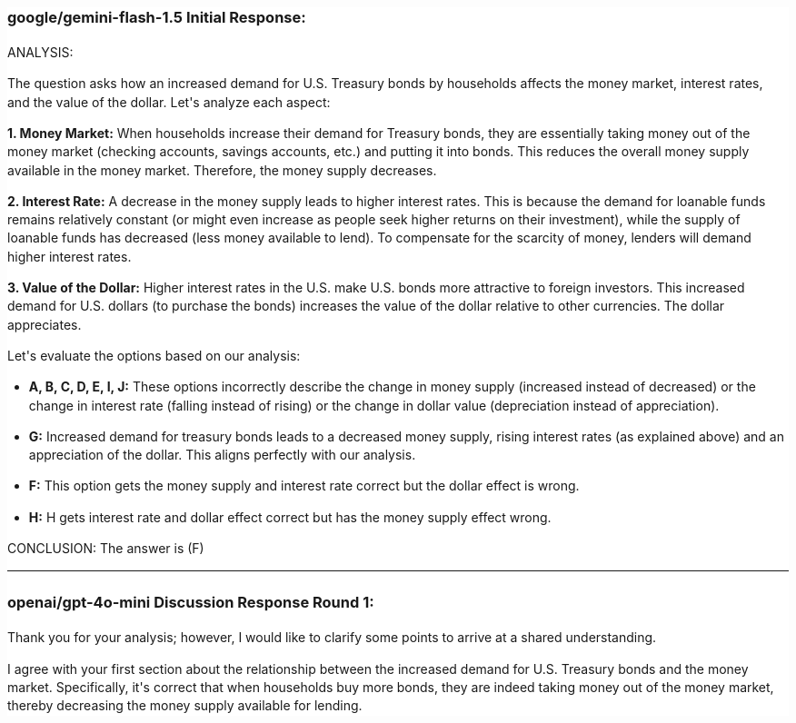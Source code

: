 



[//]: # (2024-11-23 15:51:44)
### google/gemini-flash-1.5 Initial Response:


[//]: # (2024-11-23 15:51:44)
ANALYSIS:

The question asks how an increased demand for U.S. Treasury bonds by households affects the money market, interest rates, and the value of the dollar. Let's analyze each aspect:

**1. Money Market:**  When households increase their demand for Treasury bonds, they are essentially taking money out of the money market (checking accounts, savings accounts, etc.) and putting it into bonds. This reduces the overall money supply available in the money market. Therefore, the money supply decreases.

**2. Interest Rate:** A decrease in the money supply leads to higher interest rates.  This is because the demand for loanable funds remains relatively constant (or might even increase as people seek higher returns on their investment), while the supply of loanable funds has decreased (less money available to lend).  To compensate for the scarcity of money, lenders will demand higher interest rates.

**3. Value of the Dollar:**  Higher interest rates in the U.S. make U.S. bonds more attractive to foreign investors.  This increased demand for U.S. dollars (to purchase the bonds) increases the value of the dollar relative to other currencies.  The dollar appreciates.

Let's evaluate the options based on our analysis:

* **A, B, C, D, E, I, J:** These options incorrectly describe the change in money supply (increased instead of decreased) or the change in interest rate (falling instead of rising) or the change in dollar value (depreciation instead of appreciation).

* **G:** Increased demand for treasury bonds leads to a decreased money supply, rising interest rates (as explained above) and an appreciation of the dollar.  This aligns perfectly with our analysis.  

* **F:** This option gets the money supply and interest rate correct but the dollar effect is wrong. 
* **H:** H gets interest rate and dollar effect correct but has the money supply effect wrong.


CONCLUSION:
The answer is (F)



[//]: # (2024-11-23 15:51:44)

---




[//]: # (2024-11-23 15:51:49)
### openai/gpt-4o-mini Discussion Response Round 1:


[//]: # (2024-11-23 15:51:49)
Thank you for your analysis; however, I would like to clarify some points to arrive at a shared understanding.

I agree with your first section about the relationship between the increased demand for U.S. Treasury bonds and the money market. Specifically, it's correct that when households buy more bonds, they are indeed taking money out of the money market, thereby decreasing the money supply available for lending. 


[//]: # (2024-11-23 15:51:34)
[//]: # (2024-11-23 15:51:34)
[//]: # (2024-11-23 15:51:34)
[//]: # (2024-11-23 15:51:34)
[//]: # (2024-11-23 15:51:34)
[//]: # (2024-11-23 15:51:34)
[//]: # (2024-11-23 15:51:41)
[//]: # (2024-11-23 15:51:41)
[//]: # (2024-11-23 15:51:41)
[//]: # (2024-11-23 15:51:52)
[//]: # (2024-11-23 15:51:52)
[//]: # (2024-11-23 15:51:52)
[//]: # (2024-11-23 15:51:56)
[//]: # (2024-11-23 15:51:56)
[//]: # (2024-11-23 15:51:56)
[//]: # (2024-11-23 15:51:58)
[//]: # (2024-11-23 15:51:58)
[//]: # (2024-11-23 15:51:58)
[//]: # (2024-11-23 15:51:58)
[//]: # (2024-11-23 15:51:58)
[//]: # (2024-11-23 15:51:58)
[//]: # (2024-11-23 15:52:01)
[//]: # (2024-11-23 15:52:01)
[//]: # (2024-11-23 15:52:01)
[//]: # (2024-11-23 15:52:05)
[//]: # (2024-11-23 15:52:05)
[//]: # (2024-11-23 15:52:05)
[//]: # (2024-11-23 15:52:11)
[//]: # (2024-11-23 15:52:11)
[//]: # (2024-11-23 15:52:11)
[//]: # (2024-11-23 15:52:14)
[//]: # (2024-11-23 15:52:14)
[//]: # (2024-11-23 15:52:14)